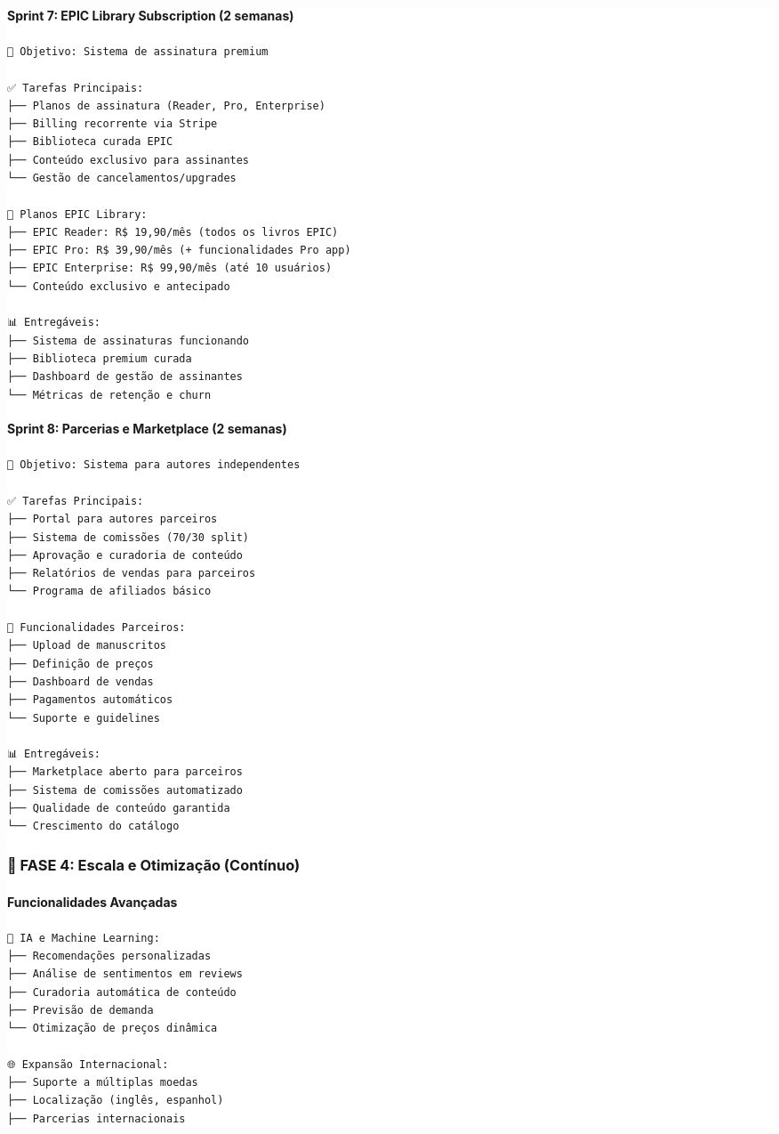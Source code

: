 #### **Sprint 7: EPIC Library Subscription (2 semanas)**
```
🎯 Objetivo: Sistema de assinatura premium

✅ Tarefas Principais:
├── Planos de assinatura (Reader, Pro, Enterprise)
├── Billing recorrente via Stripe
├── Biblioteca curada EPIC
├── Conteúdo exclusivo para assinantes
└── Gestão de cancelamentos/upgrades

💎 Planos EPIC Library:
├── EPIC Reader: R$ 19,90/mês (todos os livros EPIC)
├── EPIC Pro: R$ 39,90/mês (+ funcionalidades Pro app)
├── EPIC Enterprise: R$ 99,90/mês (até 10 usuários)
└── Conteúdo exclusivo e antecipado

📊 Entregáveis:
├── Sistema de assinaturas funcionando
├── Biblioteca premium curada
├── Dashboard de gestão de assinantes
└── Métricas de retenção e churn
```

#### **Sprint 8: Parcerias e Marketplace (2 semanas)**
```
🎯 Objetivo: Sistema para autores independentes

✅ Tarefas Principais:
├── Portal para autores parceiros
├── Sistema de comissões (70/30 split)
├── Aprovação e curadoria de conteúdo
├── Relatórios de vendas para parceiros
└── Programa de afiliados básico

🤝 Funcionalidades Parceiros:
├── Upload de manuscritos
├── Definição de preços
├── Dashboard de vendas
├── Pagamentos automáticos
└── Suporte e guidelines

📊 Entregáveis:
├── Marketplace aberto para parceiros
├── Sistema de comissões automatizado
├── Qualidade de conteúdo garantida
└── Crescimento do catálogo
```

### **🚀 FASE 4: Escala e Otimização (Contínuo)**

#### **Funcionalidades Avançadas**
```
🎯 IA e Machine Learning:
├── Recomendações personalizadas
├── Análise de sentimentos em reviews
├── Curadoria automática de conteúdo
├── Previsão de demanda
└── Otimização de preços dinâmica

🌐 Expansão Internacional:
├── Suporte a múltiplas moedas
├── Localização (inglês, espanhol)
├── Parcerias internacionais
```